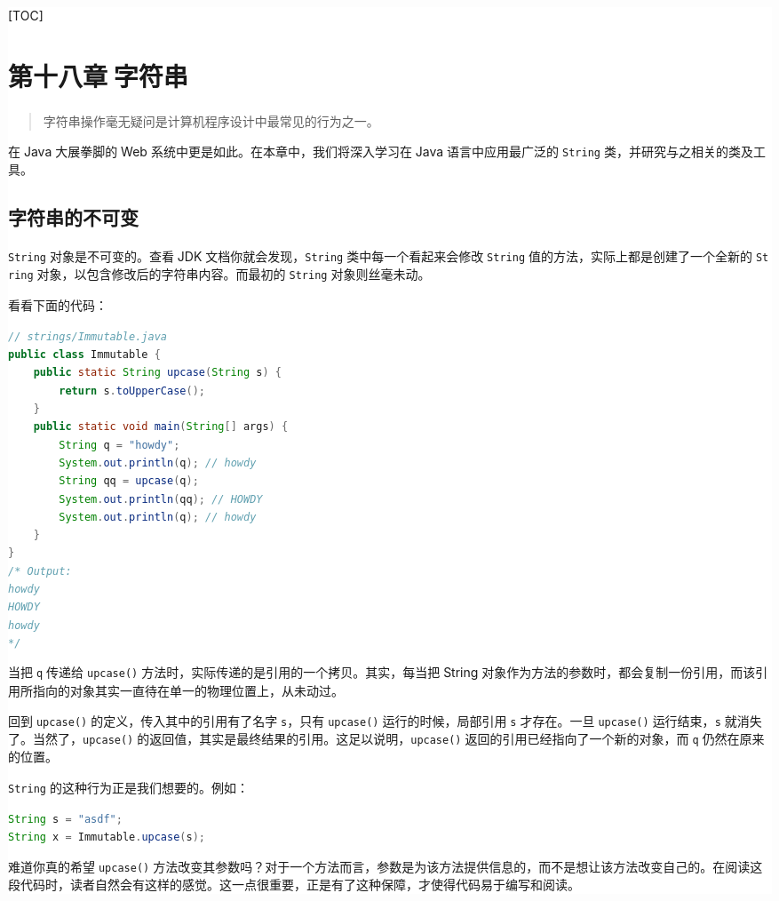 [TOC]



# 第十八章 字符串

> 字符串操作毫无疑问是计算机程序设计中最常见的行为之一。

在 Java 大展拳脚的 Web 系统中更是如此。在本章中，我们将深入学习在 Java 语言中应用最广泛的 `String` 类，并研究与之相关的类及工具。



## 字符串的不可变

`String` 对象是不可变的。查看 JDK 文档你就会发现，`String` 类中每一个看起来会修改 `String` 值的方法，实际上都是创建了一个全新的 `String` 对象，以包含修改后的字符串内容。而最初的 `String` 对象则丝毫未动。

看看下面的代码：

```java
// strings/Immutable.java
public class Immutable {
    public static String upcase(String s) {
        return s.toUpperCase();
    }
    public static void main(String[] args) {
        String q = "howdy";
        System.out.println(q); // howdy
        String qq = upcase(q);
        System.out.println(qq); // HOWDY
        System.out.println(q); // howdy
    }
}
/* Output:
howdy
HOWDY
howdy
*/
```

当把 `q` 传递给 `upcase()` 方法时，实际传递的是引用的一个拷贝。其实，每当把 String 对象作为方法的参数时，都会复制一份引用，而该引用所指向的对象其实一直待在单一的物理位置上，从未动过。

回到 `upcase()` 的定义，传入其中的引用有了名字 `s`，只有 `upcase()` 运行的时候，局部引用 `s` 才存在。一旦 `upcase()` 运行结束，`s` 就消失了。当然了，`upcase()` 的返回值，其实是最终结果的引用。这足以说明，`upcase()` 返回的引用已经指向了一个新的对象，而 `q` 仍然在原来的位置。

`String` 的这种行为正是我们想要的。例如：

```java
String s = "asdf";
String x = Immutable.upcase(s);
```

难道你真的希望 `upcase()` 方法改变其参数吗？对于一个方法而言，参数是为该方法提供信息的，而不是想让该方法改变自己的。在阅读这段代码时，读者自然会有这样的感觉。这一点很重要，正是有了这种保障，才使得代码易于编写和阅读。



[^1]: C++允许编程人员任意重载操作符。这通常是很复杂的过程（参见Prentice Hall于2000年编写的《Thinking in C++（第2版）》第10章），因此Java设计者认为这是很糟糕的功能，不应该纳入到Java中。起始重载操作符并没有糟糕到只能自己去重载的地步，但具有讽刺意味的是，与C++相比，在Java中使用操作符重载要容易得多。这一点可以在Python(参见[www.Python.org](http://www.python.org))和C#中看到，它们都有垃圾回收机制，操作符重载也简单易懂。
[^2]: Java并非在一开始就支持正则表达式，因此这个令人费解的语法是硬塞进来的。
[^3]: 网上还有很多实用并且成熟的正则表达式工具。
[^4]: input来自于[Galaxy Quest](https://en.wikipedia.org/wiki/Galaxy_Quest)中Taggart司令的一篇演讲。
[^5]: 我不知道他们是如何想出这个方法名的，或者它到底指的什么。这只是代码审查很重要的原因之一。